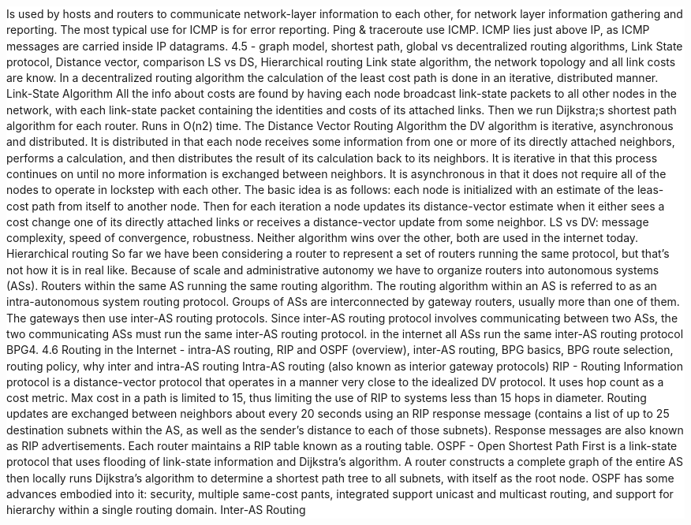    Is used by hosts and routers to communicate network-layer information to each
   other, for network layer information gathering and reporting. The most
   typical use for ICMP is for error reporting. Ping & traceroute use ICMP.
   ICMP lies just above IP, as ICMP messages are carried inside IP datagrams.
   4.5 - graph model, shortest path, global vs decentralized routing algorithms,
   Link State protocol, Distance vector, comparison LS vs DS, Hierarchical
   routing
   Link state algorithm, the network topology and all link costs are know. In a
   decentralized routing algorithm the calculation of the least cost path is
   done in an iterative, distributed manner.
   Link-State Algorithm
   All the info about costs are found by having each node broadcast link-state
   packets to all other nodes in the network, with each link-state packet
   containing the identities and costs of its attached links.
   Then we run Dijkstra;s shortest path algorithm for each router. Runs in O(n2)
   time. 
   The Distance Vector Routing Algorithm
   the DV algorithm is iterative, asynchronous and distributed. It is
   distributed in that each node receives some information from one or more of
   its directly attached neighbors, performs a calculation, and then distributes
   the result of its calculation back to its neighbors. It is iterative in that
   this process continues on until no more information is exchanged between
   neighbors. It is asynchronous in that it does not require all of the nodes to
   operate in lockstep with each other.
   The basic idea is as follows: each node is initialized with an estimate of
   the leas-cost path from itself to another node. Then for each iteration a
   node updates its distance-vector estimate when it either sees a cost change
   one of its directly attached links or receives a distance-vector update from
   some neighbor. 
   LS vs DV: message complexity, speed of convergence, robustness. Neither
   algorithm wins over the other, both are used in the internet today.
   Hierarchical routing
   So far we have been considering a router to represent a set of routers
   running the same protocol, but that’s not how it is in real like. Because of
   scale and administrative autonomy we have to organize routers into autonomous
   systems (ASs). Routers within the same AS running the same routing algorithm.
   The routing algorithm within an AS is referred to as an intra-autonomous
   system routing protocol.
   Groups of ASs are interconnected by gateway routers, usually  more than one
   of them. The gateways then use inter-AS routing protocols. Since inter-AS
   routing protocol involves communicating between two ASs, the two
   communicating ASs must run the same inter-AS routing protocol. in the
   internet all ASs run the same inter-AS routing protocol BPG4.
   4.6 Routing in the Internet - intra-AS routing, RIP and OSPF (overview),
   inter-AS routing, BPG basics, BPG route selection, routing policy, why inter
   and intra-AS routing
   Intra-AS routing (also known as interior gateway protocols)
   RIP - Routing Information protocol is a distance-vector protocol that
   operates in a manner very close to the idealized DV protocol. It uses hop
   count as a cost metric. Max cost in a path is limited to 15, thus limiting
   the use of RIP to systems less than 15 hops in diameter. Routing updates are
   exchanged between neighbors about every 20 seconds using an RIP response
   message (contains a list of up to 25 destination subnets within the AS, as
   well as the sender’s distance to each of those subnets). Response messages
   are also known as RIP advertisements. Each router maintains a RIP table known
   as a routing table.
   OSPF - Open Shortest Path First is a link-state protocol that uses flooding
   of link-state information and Dijkstra’s algorithm. A router constructs a
   complete graph of the entire AS then locally runs Dijkstra’s algorithm to
   determine a shortest path tree to all subnets, with itself as the root node.
   OSPF has some advances embodied into it: security, multiple same-cost pants,
   integrated support unicast and multicast routing, and support for hierarchy
   within a single routing domain. 
   Inter-AS Routing